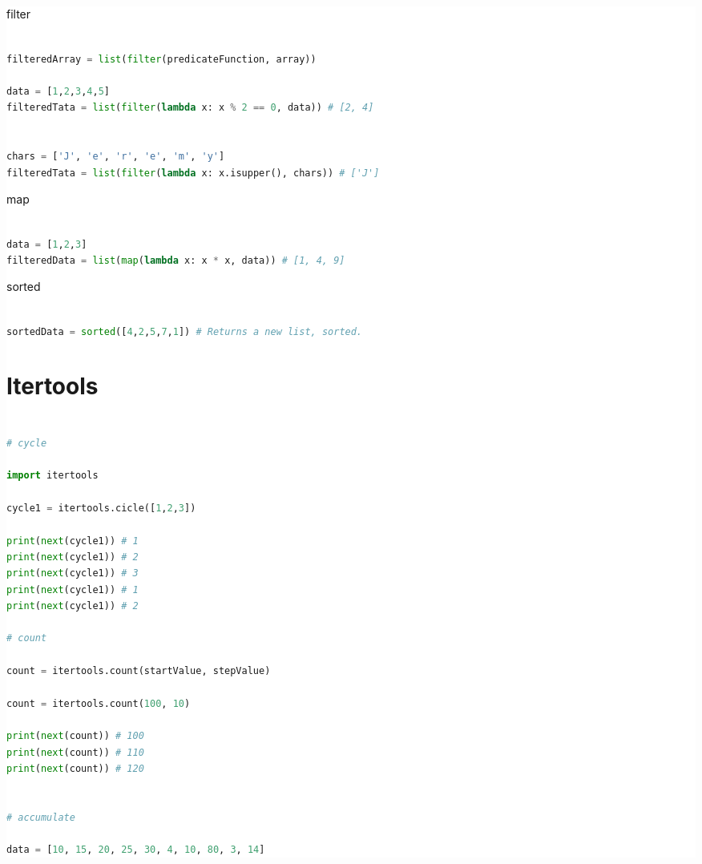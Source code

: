 filter


```python

filteredArray = list(filter(predicateFunction, array))

data = [1,2,3,4,5]
filteredTata = list(filter(lambda x: x % 2 == 0, data)) # [2, 4]


chars = ['J', 'e', 'r', 'e', 'm', 'y']
filteredTata = list(filter(lambda x: x.isupper(), chars)) # ['J']


```

map

```python

data = [1,2,3]
filteredData = list(map(lambda x: x * x, data)) # [1, 4, 9]

```

sorted

```python

sortedData = sorted([4,2,5,7,1]) # Returns a new list, sorted.


```

# Itertools


```python

# cycle

import itertools

cycle1 = itertools.cicle([1,2,3])

print(next(cycle1)) # 1
print(next(cycle1)) # 2
print(next(cycle1)) # 3
print(next(cycle1)) # 1
print(next(cycle1)) # 2

# count

count = itertools.count(startValue, stepValue)

count = itertools.count(100, 10)

print(next(count)) # 100
print(next(count)) # 110
print(next(count)) # 120


# accumulate

data = [10, 15, 20, 25, 30, 4, 10, 80, 3, 14]

```